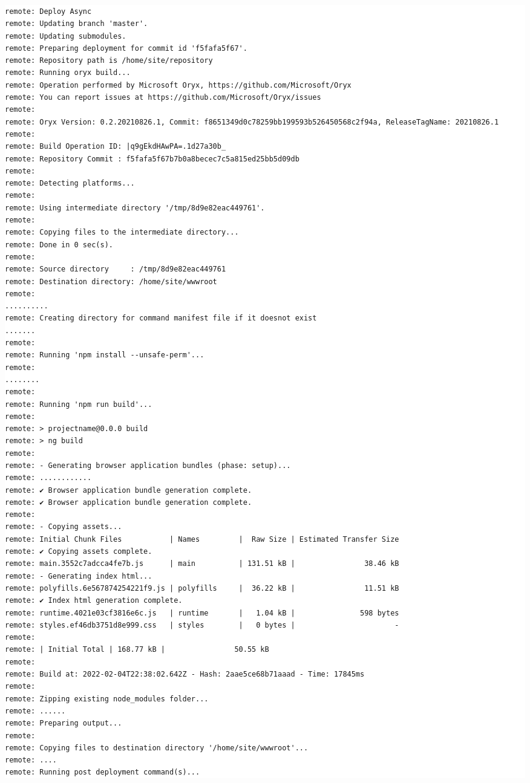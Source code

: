     remote: Deploy Async
    remote: Updating branch 'master'.
    remote: Updating submodules.
    remote: Preparing deployment for commit id 'f5fafa5f67'.
    remote: Repository path is /home/site/repository
    remote: Running oryx build...
    remote: Operation performed by Microsoft Oryx, https://github.com/Microsoft/Oryx
    remote: You can report issues at https://github.com/Microsoft/Oryx/issues
    remote:
    remote: Oryx Version: 0.2.20210826.1, Commit: f8651349d0c78259bb199593b526450568c2f94a, ReleaseTagName: 20210826.1
    remote:
    remote: Build Operation ID: |q9gEkdHAwPA=.1d27a30b_
    remote: Repository Commit : f5fafa5f67b7b0a8becec7c5a815ed25bb5d09db
    remote:
    remote: Detecting platforms...
    remote:
    remote: Using intermediate directory '/tmp/8d9e82eac449761'.
    remote:
    remote: Copying files to the intermediate directory...
    remote: Done in 0 sec(s).
    remote:
    remote: Source directory     : /tmp/8d9e82eac449761
    remote: Destination directory: /home/site/wwwroot
    remote:
    ..........
    remote: Creating directory for command manifest file if it doesnot exist
    .......
    remote:
    remote: Running 'npm install --unsafe-perm'...
    remote:
    ........
    remote:
    remote: Running 'npm run build'...
    remote:
    remote: > projectname@0.0.0 build
    remote: > ng build
    remote:
    remote: - Generating browser application bundles (phase: setup)...
    remote: ............
    remote: ✔ Browser application bundle generation complete.
    remote: ✔ Browser application bundle generation complete.
    remote:
    remote: - Copying assets...
    remote: Initial Chunk Files           | Names         |  Raw Size | Estimated Transfer Size
    remote: ✔ Copying assets complete.
    remote: main.3552c7adcca4fe7b.js      | main          | 131.51 kB |                38.46 kB
    remote: - Generating index html...
    remote: polyfills.6e567874254221f9.js | polyfills     |  36.22 kB |                11.51 kB
    remote: ✔ Index html generation complete.
    remote: runtime.4021e03cf3816e6c.js   | runtime       |   1.04 kB |               598 bytes
    remote: styles.ef46db3751d8e999.css   | styles        |   0 bytes |                       -
    remote:
    remote: | Initial Total | 168.77 kB |                50.55 kB
    remote:
    remote: Build at: 2022-02-04T22:38:02.642Z - Hash: 2aae5ce68b71aaad - Time: 17845ms
    remote:
    remote: Zipping existing node_modules folder...
    remote: ......
    remote: Preparing output...
    remote:
    remote: Copying files to destination directory '/home/site/wwwroot'...
    remote: ....
    remote: Running post deployment command(s)...